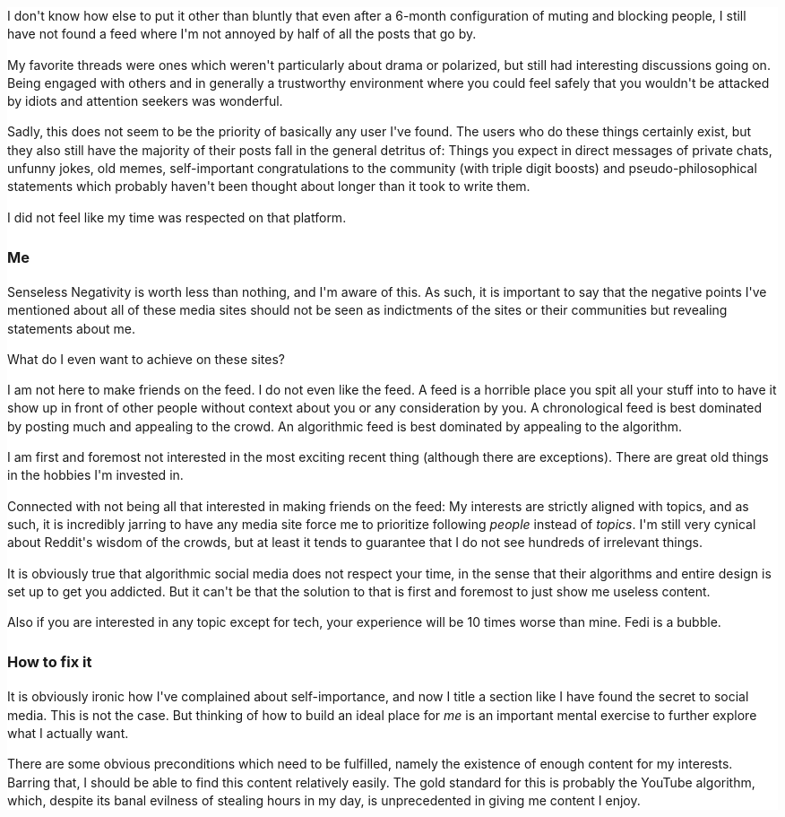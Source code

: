 I don't know how else to put it other than bluntly that even after a 6-month configuration of muting and blocking people, I still have not found a feed where I'm not annoyed by half of all the posts that go by. 

My favorite threads were ones which weren't particularly about drama or polarized, but still had interesting discussions going on. Being engaged with others and in generally a trustworthy environment where you could feel safely that you wouldn't be attacked by idiots and attention seekers was wonderful.

Sadly, this does not seem to be the priority of basically any user I've found. The users who do these things certainly exist, but they also still have the majority of their posts fall in the general detritus of: Things you expect in direct messages of private chats, unfunny jokes, old memes, self-important congratulations to the community (with triple digit boosts) and pseudo-philosophical statements which probably haven't been thought about longer than it took to write them.

I did not feel like my time was respected on that platform. 


### Me
Senseless Negativity is worth less than nothing, and I'm aware of this. As such, it is important to say that the negative points I've mentioned about all of these media sites should not be seen as indictments of the sites or their communities but revealing statements about me.

What do I even want to achieve on these sites?

I am not here to make friends on the feed. I do not even like the feed. A feed is a horrible place you spit all your stuff into to have it show up in front of other people without context about you or any consideration by you. A chronological feed is best dominated by posting much and appealing to the crowd. An algorithmic feed is best dominated by appealing to the algorithm.

I am first and foremost not interested in the most exciting recent thing (although there are exceptions). There are great old things in the hobbies I'm invested in.

Connected with not being all that interested in making friends on the feed: My interests are strictly aligned with topics, and as such, it is incredibly jarring to have any media site force me to prioritize following *people* instead of *topics*. I'm still very cynical about Reddit's wisdom of the crowds, but at least it tends to guarantee that I do not see hundreds of irrelevant things.

It is obviously true that algorithmic social media does not respect your time, in the sense that their algorithms and entire design is set up to get you addicted. But it can't be that the solution to that is first and foremost to just show me useless content.

Also if you are interested in any topic except for tech, your experience will be 10 times worse than mine. Fedi is a bubble.


### How to fix it
It is obviously ironic how I've complained about self-importance, and now I title a section like I have found the secret to social media. This is not the case. But thinking of how to build an ideal place for *me* is an important mental exercise to further explore what I actually want.

There are some obvious preconditions which need to be fulfilled, namely the existence of enough content for my interests. Barring that, I should be able to find this content relatively easily. The gold standard for this is probably the YouTube algorithm, which, despite its banal evilness of stealing hours in my day, is unprecedented in giving me content I enjoy.
